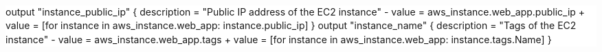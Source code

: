 </span><span class="style_LineOfCode__Y9D6q g-type-code"><span class="token unchanged"><span class="token prefix unchanged"> </span><span class="token line">output &quot;instance_public_ip&quot; {</span></span>
</span><span class="style_LineOfCode__Y9D6q g-type-code"><span class="token unchanged"><span class="token prefix unchanged"> </span><span class="token line"> description = &quot;Public IP address of the EC2 instance&quot;</span></span>
</span><span class="style_LineOfCode__Y9D6q g-type-code"><span class="token deleted-sign deleted"><span class="token prefix deleted">-</span><span class="token line"> value = aws_instance.web_app.public_ip</span></span>
</span><span class="style_LineOfCode__Y9D6q g-type-code"><span class="token inserted-sign inserted"><span class="token prefix inserted">+</span><span class="token line"> value = [for instance in aws_instance.web_app: instance.public_ip]</span></span>
</span><span class="style_LineOfCode__Y9D6q g-type-code"><span class="token unchanged"><span class="token prefix unchanged"> </span><span class="token line">}</span></span>
</span><span class="style_LineOfCode__Y9D6q g-type-code">
</span><span class="style_LineOfCode__Y9D6q g-type-code">output &quot;instance_name&quot; {
</span><span class="style_LineOfCode__Y9D6q g-type-code"><span class="token unchanged"><span class="token prefix unchanged"> </span><span class="token line"> description = &quot;Tags of the EC2 instance&quot;</span></span>
</span><span class="style_LineOfCode__Y9D6q g-type-code"><span class="token deleted-sign deleted"><span class="token prefix deleted">-</span><span class="token line"> value = aws_instance.web_app.tags</span></span>
</span><span class="style_LineOfCode__Y9D6q g-type-code"><span class="token inserted-sign inserted"><span class="token prefix inserted">+</span><span class="token line"> value = [for instance in aws_instance.web_app: instance.tags.Name]</span></span>
</span><span class="style_LineOfCode__Y9D6q g-type-code">}
